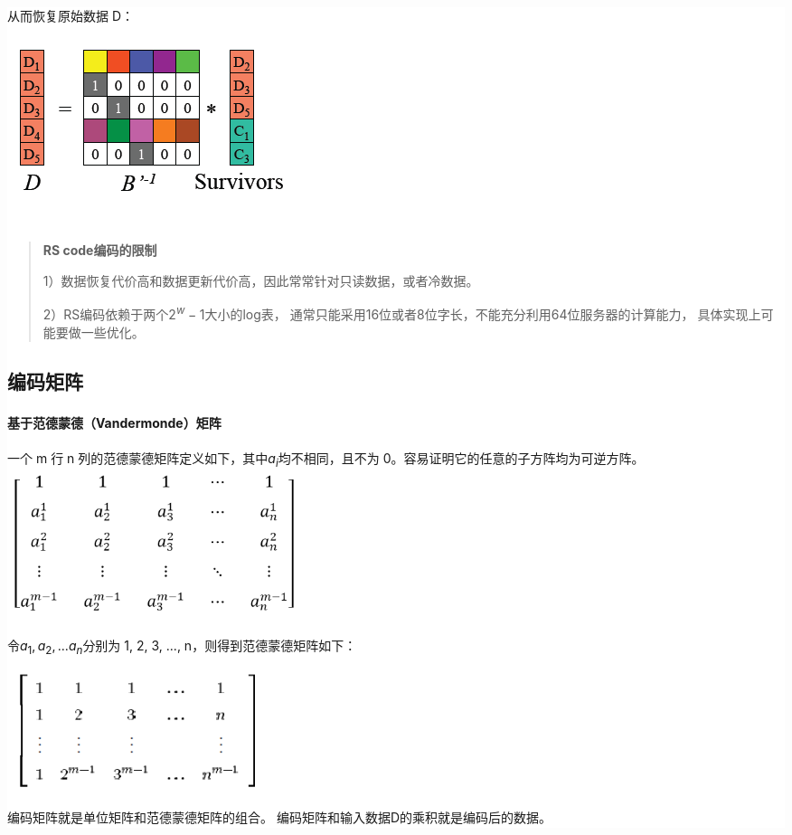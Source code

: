    从而恢复原始数据 D：
   
   <img src="decode-5.jpg" title="" alt="" data-align="center">

> **RS code编码的限制**
> 
> 1）数据恢复代价高和数据更新代价高，因此常常针对只读数据，或者冷数据。
> 
> 2）RS编码依赖于两个$2^w-1$大小的log表， 通常只能采用16位或者8位字长，不能充分利用64位服务器的计算能力， 具体实现上可能要做一些优化。

## 编码矩阵

#### 基于范德蒙德（Vandermonde）矩阵

一个 m 行 n 列的范德蒙德矩阵定义如下，其中$a_i$均不相同，且不为 0。容易证明它的任意的子方阵均为可逆方阵。<img title="" src="Vandermonde.jpg" alt="" data-align="center" width="327">

令$a_1,a_2,...a_n$分别为 1, 2, 3, ..., n，则得到范德蒙德矩阵如下：

<img title="" src="Vandermonde-num.jpg" alt="" data-align="center" width="282">

编码矩阵就是单位矩阵和范德蒙德矩阵的组合。 编码矩阵和输入数据D的乘积就是编码后的数据。
